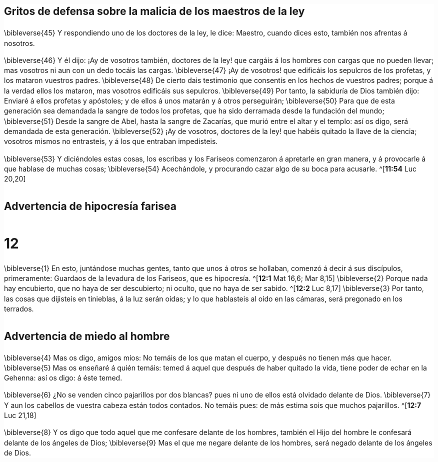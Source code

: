 
 

## Gritos de defensa sobre la malicia de los maestros de la ley
\bibleverse{45} Y respondiendo uno de los doctores de la ley, le dice: Maestro, cuando dices esto, también nos afrentas á nosotros. 


\bibleverse{46} Y él dijo: ¡Ay de vosotros también, doctores de la ley! que cargáis á los hombres con cargas que no pueden llevar; mas vosotros ni aun con un dedo tocáis las cargas. \bibleverse{47} ¡Ay de vosotros! que edificáis los sepulcros de los profetas, y los mataron vuestros padres. \bibleverse{48} De cierto dais testimonio que consentís en los hechos de vuestros padres; porque á la verdad ellos los mataron, mas vosotros edificáis sus sepulcros. \bibleverse{49} Por tanto, la sabiduría de Dios también dijo: Enviaré á ellos profetas y apóstoles; y de ellos á unos matarán y á otros perseguirán; \bibleverse{50} Para que de esta generación sea demandada la sangre de todos los profetas, que ha sido derramada desde la fundación del mundo; \bibleverse{51} Desde la sangre de Abel, hasta la sangre de Zacarías, que murió entre el altar y el templo: así os digo, será demandada de esta generación. \bibleverse{52} ¡Ay de vosotros, doctores de la ley! que habéis quitado la llave de la ciencia; vosotros mismos no entrasteis, y á los que entraban impedisteis. 


\bibleverse{53} Y diciéndoles estas cosas, los escribas y los Fariseos comenzaron á apretarle en gran manera, y á provocarle á que hablase de muchas cosas; \bibleverse{54} Acechándole, y procurando cazar algo de su boca para acusarle. ^[**11:54** Luc 20,20] 
 

## Advertencia de hipocresía farisea
# 12 
\bibleverse{1} En esto, juntándose muchas gentes, tanto que unos á otros se hollaban, comenzó á decir á sus discípulos, primeramente: Guardaos de la levadura de los Fariseos, que es hipocresía. ^[**12:1** Mat 16,6; Mar 8,15] \bibleverse{2} Porque nada hay encubierto, que no haya de ser descubierto; ni oculto, que no haya de ser sabido. ^[**12:2** Luc 8,17] \bibleverse{3} Por tanto, las cosas que dijisteis en tinieblas, á la luz serán oídas; y lo que hablasteis al oído en las cámaras, será pregonado en los terrados. 


 

## Advertencia de miedo al hombre
\bibleverse{4} Mas os digo, amigos míos: No temáis de los que matan el cuerpo, y después no tienen más que hacer. \bibleverse{5} Mas os enseñaré á quién temáis: temed á aquel que después de haber quitado la vida, tiene poder de echar en la Gehenna: así os digo: á éste temed. 


\bibleverse{6} ¿No se venden cinco pajarillos por dos blancas? pues ni uno de ellos está olvidado delante de Dios. \bibleverse{7} Y aun los cabellos de vuestra cabeza están todos contados. No temáis pues: de más estima sois que muchos pajarillos. 
^[**12:7** Luc 21,18] 


\bibleverse{8} Y os digo que todo aquel que me confesare delante de los hombres, también el Hijo del hombre le confesará delante de los ángeles de Dios; \bibleverse{9} Mas el que me negare delante de los hombres, será negado delante de los ángeles de Dios. 
